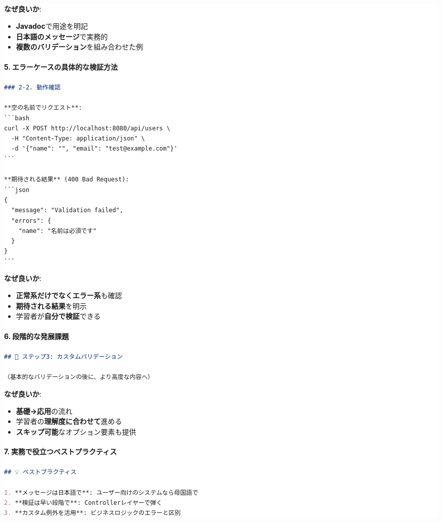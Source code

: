 **なぜ良いか**:
- **Javadoc**で用途を明記
- **日本語のメッセージ**で実務的
- **複数のバリデーション**を組み合わせた例

#### 5. エラーケースの具体的な検証方法

```markdown
### 2-2. 動作確認

**空の名前でリクエスト**:
​```bash
curl -X POST http://localhost:8080/api/users \
  -H "Content-Type: application/json" \
  -d '{"name": "", "email": "test@example.com"}'
​```

**期待される結果** (400 Bad Request):
​```json
{
  "message": "Validation failed",
  "errors": {
    "name": "名前は必須です"
  }
}
​```
```

**なぜ良いか**:
- **正常系だけでなくエラー系**も確認
- **期待される結果**を明示
- 学習者が**自分で検証**できる

#### 6. 段階的な発展課題

```markdown
## 🚀 ステップ3: カスタムバリデーション

（基本的なバリデーションの後に、より高度な内容へ）
```

**なぜ良いか**:
- **基礎→応用**の流れ
- 学習者の**理解度に合わせて**進める
- **スキップ可能**なオプション要素も提供

#### 7. 実務で役立つベストプラクティス

```markdown
## 💡 ベストプラクティス

1. **メッセージは日本語で**: ユーザー向けのシステムなら母国語で
2. **検証は早い段階で**: Controllerレイヤーで弾く
3. **カスタム例外を活用**: ビジネスロジックのエラーと区別
```
